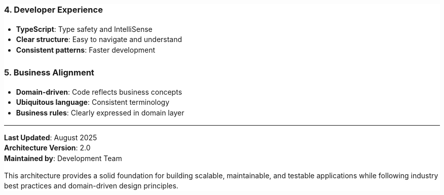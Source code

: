 ### 4. Developer Experience
- **TypeScript**: Type safety and IntelliSense
- **Clear structure**: Easy to navigate and understand
- **Consistent patterns**: Faster development

### 5. Business Alignment
- **Domain-driven**: Code reflects business concepts
- **Ubiquitous language**: Consistent terminology
- **Business rules**: Clearly expressed in domain layer

---

**Last Updated**: August 2025  
**Architecture Version**: 2.0  
**Maintained by**: Development Team

This architecture provides a solid foundation for building scalable, maintainable, and testable applications while following industry best practices and domain-driven design principles.
